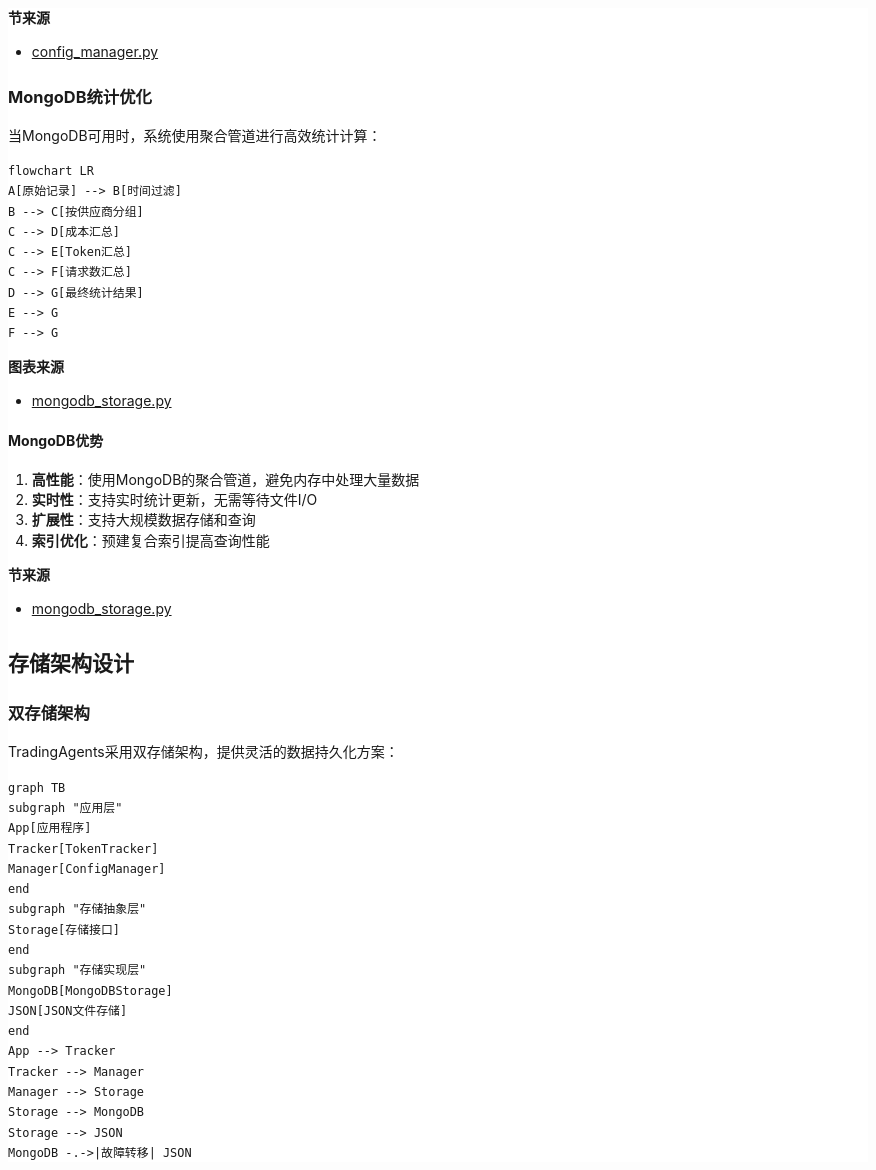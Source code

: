**节来源**
- [config_manager.py](file://tradingagents/config/config_manager.py#L542-L575)

### MongoDB统计优化

当MongoDB可用时，系统使用聚合管道进行高效统计计算：

```mermaid
flowchart LR
A[原始记录] --> B[时间过滤]
B --> C[按供应商分组]
C --> D[成本汇总]
C --> E[Token汇总]
C --> F[请求数汇总]
D --> G[最终统计结果]
E --> G
F --> G
```

**图表来源**
- [mongodb_storage.py](file://tradingagents/config/mongodb_storage.py#L146-L186)

#### MongoDB优势

1. **高性能**：使用MongoDB的聚合管道，避免内存中处理大量数据
2. **实时性**：支持实时统计更新，无需等待文件I/O
3. **扩展性**：支持大规模数据存储和查询
4. **索引优化**：预建复合索引提高查询性能

**节来源**
- [mongodb_storage.py](file://tradingagents/config/mongodb_storage.py#L146-L186)

## 存储架构设计

### 双存储架构

TradingAgents采用双存储架构，提供灵活的数据持久化方案：

```mermaid
graph TB
subgraph "应用层"
App[应用程序]
Tracker[TokenTracker]
Manager[ConfigManager]
end
subgraph "存储抽象层"
Storage[存储接口]
end
subgraph "存储实现层"
MongoDB[MongoDBStorage]
JSON[JSON文件存储]
end
App --> Tracker
Tracker --> Manager
Manager --> Storage
Storage --> MongoDB
Storage --> JSON
MongoDB -.->|故障转移| JSON
```
